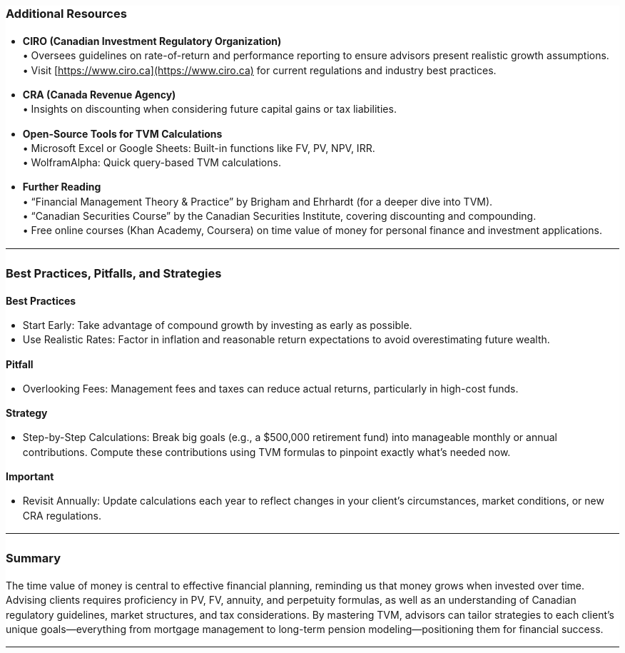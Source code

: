
### Additional Resources

- **CIRO (Canadian Investment Regulatory Organization)**  
  • Oversees guidelines on rate-of-return and performance reporting to ensure advisors present realistic growth assumptions.  
  • Visit [https://www.ciro.ca](https://www.ciro.ca) for current regulations and industry best practices.

- **CRA (Canada Revenue Agency)**  
  • Insights on discounting when considering future capital gains or tax liabilities.

- **Open-Source Tools for TVM Calculations**  
  • Microsoft Excel or Google Sheets: Built-in functions like FV, PV, NPV, IRR.  
  • WolframAlpha: Quick query-based TVM calculations.

- **Further Reading**  
  • “Financial Management Theory & Practice” by Brigham and Ehrhardt (for a deeper dive into TVM).  
  • “Canadian Securities Course” by the Canadian Securities Institute, covering discounting and compounding.  
  • Free online courses (Khan Academy, Coursera) on time value of money for personal finance and investment applications.

---

### Best Practices, Pitfalls, and Strategies

**Best Practices**  
- Start Early: Take advantage of compound growth by investing as early as possible.  
- Use Realistic Rates: Factor in inflation and reasonable return expectations to avoid overestimating future wealth.

**Pitfall**  
- Overlooking Fees: Management fees and taxes can reduce actual returns, particularly in high-cost funds.

**Strategy**  
- Step-by-Step Calculations: Break big goals (e.g., a $500,000 retirement fund) into manageable monthly or annual contributions. Compute these contributions using TVM formulas to pinpoint exactly what’s needed now.

**Important**  
- Revisit Annually: Update calculations each year to reflect changes in your client’s circumstances, market conditions, or new CRA regulations.

---

### Summary

The time value of money is central to effective financial planning, reminding us that money grows when invested over time. Advising clients requires proficiency in PV, FV, annuity, and perpetuity formulas, as well as an understanding of Canadian regulatory guidelines, market structures, and tax considerations. By mastering TVM, advisors can tailor strategies to each client’s unique goals—everything from mortgage management to long-term pension modeling—positioning them for financial success.

---